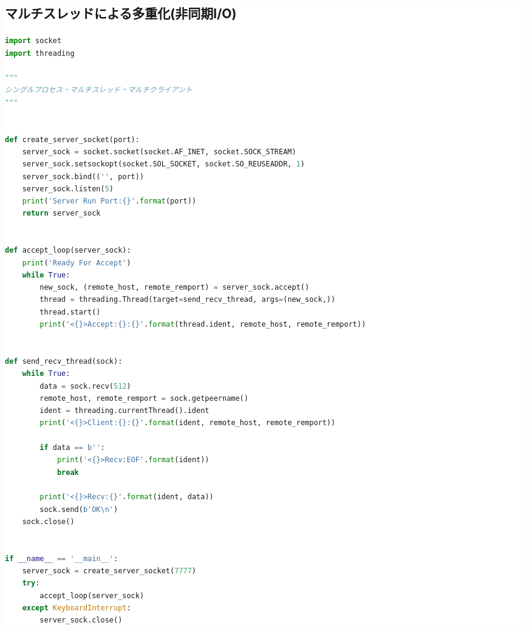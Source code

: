 

## マルチスレッドによる多重化(非同期I/O)

```python
import socket
import threading

"""
シングルプロセス・マルチスレッド・マルチクライアント
"""


def create_server_socket(port):
    server_sock = socket.socket(socket.AF_INET, socket.SOCK_STREAM)
    server_sock.setsockopt(socket.SOL_SOCKET, socket.SO_REUSEADDR, 1)
    server_sock.bind(('', port))
    server_sock.listen(5)
    print('Server Run Port:{}'.format(port))
    return server_sock


def accept_loop(server_sock):
    print('Ready For Accept')
    while True:
        new_sock, (remote_host, remote_remport) = server_sock.accept()
        thread = threading.Thread(target=send_recv_thread, args=(new_sock,))
        thread.start()
        print('<{}>Accept:{}:{}'.format(thread.ident, remote_host, remote_remport))


def send_recv_thread(sock):
    while True:
        data = sock.recv(512)
        remote_host, remote_remport = sock.getpeername()
        ident = threading.currentThread().ident
        print('<{}>Client:{}:{}'.format(ident, remote_host, remote_remport))

        if data == b'':
            print('<{}>Recv:EOF'.format(ident))
            break

        print('<{}>Recv:{}'.format(ident, data))
        sock.send(b'OK\n')
    sock.close()


if __name__ == '__main__':
    server_sock = create_server_socket(7777)
    try:
        accept_loop(server_sock)
    except KeyboardInterrupt:
        server_sock.close()
```
